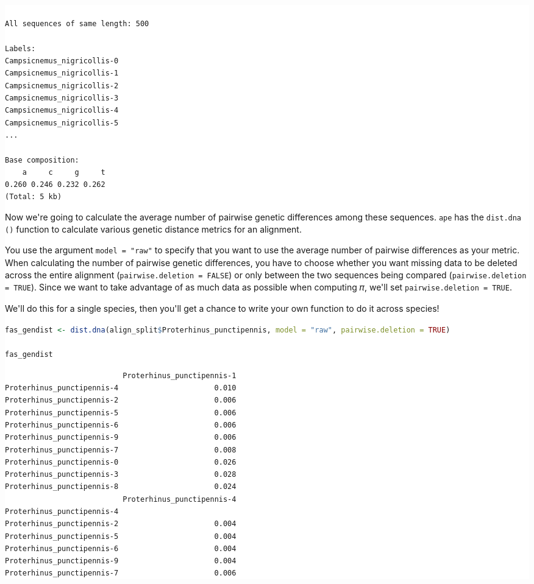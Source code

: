 ```{.output}

All sequences of same length: 500 

Labels:
Campsicnemus_nigricollis-0
Campsicnemus_nigricollis-1
Campsicnemus_nigricollis-2
Campsicnemus_nigricollis-3
Campsicnemus_nigricollis-4
Campsicnemus_nigricollis-5
...

Base composition:
    a     c     g     t 
0.260 0.246 0.232 0.262 
(Total: 5 kb)
```

Now we're going to calculate the average number of
pairwise genetic differences among these
sequences. `ape` has the `dist.dna()` function to
calculate various genetic distance metrics for an
alignment.

You use the argument `model = "raw"` to specify
that you want to use the average number of
pairwise differences as your metric. When
calculating the number of pairwise genetic
differences, you have to choose whether you want
missing data to be deleted across the entire
alignment (`pairwise.deletion = FALSE`) or only
between the two sequences being compared
(`pairwise.deletion = TRUE`). Since we want to
take advantage of as much data as possible when
computing 𝜋, we'll set `pairwise.deletion = TRUE`.

We'll do this for a single species, then you'll
get a chance to write your own function to do it
across species!


```r
fas_gendist <- dist.dna(align_split$Proterhinus_punctipennis, model = "raw", pairwise.deletion = TRUE)

fas_gendist
```

```{.output}
                           Proterhinus_punctipennis-1
Proterhinus_punctipennis-4                      0.010
Proterhinus_punctipennis-2                      0.006
Proterhinus_punctipennis-5                      0.006
Proterhinus_punctipennis-6                      0.006
Proterhinus_punctipennis-9                      0.006
Proterhinus_punctipennis-7                      0.008
Proterhinus_punctipennis-0                      0.026
Proterhinus_punctipennis-3                      0.028
Proterhinus_punctipennis-8                      0.024
                           Proterhinus_punctipennis-4
Proterhinus_punctipennis-4                           
Proterhinus_punctipennis-2                      0.004
Proterhinus_punctipennis-5                      0.004
Proterhinus_punctipennis-6                      0.004
Proterhinus_punctipennis-9                      0.004
Proterhinus_punctipennis-7                      0.006
```